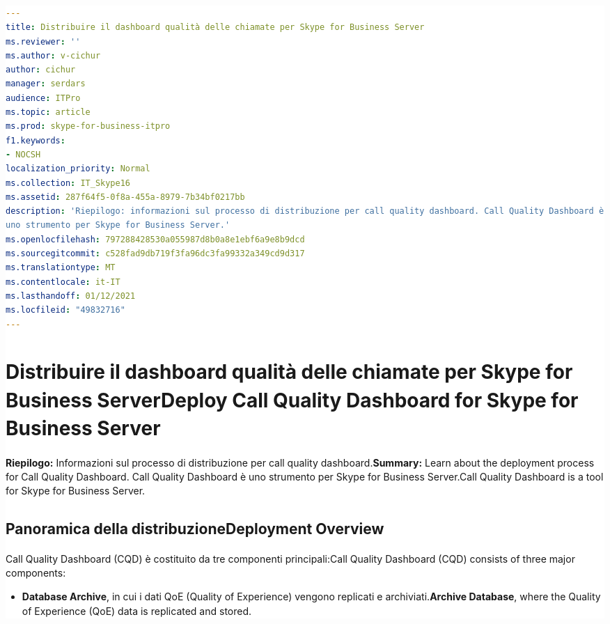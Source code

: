 ```yaml
---
title: Distribuire il dashboard qualità delle chiamate per Skype for Business Server
ms.reviewer: ''
ms.author: v-cichur
author: cichur
manager: serdars
audience: ITPro
ms.topic: article
ms.prod: skype-for-business-itpro
f1.keywords:
- NOCSH
localization_priority: Normal
ms.collection: IT_Skype16
ms.assetid: 287f64f5-0f8a-455a-8979-7b34bf0217bb
description: 'Riepilogo: informazioni sul processo di distribuzione per call quality dashboard. Call Quality Dashboard è uno strumento per Skype for Business Server.'
ms.openlocfilehash: 797288428530a055987d8b0a8e1ebf6a9e8b9dcd
ms.sourcegitcommit: c528fad9db719f3fa96dc3fa99332a349cd9d317
ms.translationtype: MT
ms.contentlocale: it-IT
ms.lasthandoff: 01/12/2021
ms.locfileid: "49832716"
---
```

# <a name="deploy-call-quality-dashboard-for-skype-for-business-server"></a><span data-ttu-id="41c5e-104">Distribuire il dashboard qualità delle chiamate per Skype for Business Server</span><span class="sxs-lookup"><span data-stu-id="41c5e-104">Deploy Call Quality Dashboard for Skype for Business Server</span></span>
 
<span data-ttu-id="41c5e-105">**Riepilogo:** Informazioni sul processo di distribuzione per call quality dashboard.</span><span class="sxs-lookup"><span data-stu-id="41c5e-105">**Summary:** Learn about the deployment process for Call Quality Dashboard.</span></span> <span data-ttu-id="41c5e-106">Call Quality Dashboard è uno strumento per Skype for Business Server.</span><span class="sxs-lookup"><span data-stu-id="41c5e-106">Call Quality Dashboard is a tool for Skype for Business Server.</span></span>
  
## <a name="deployment-overview"></a><span data-ttu-id="41c5e-107">Panoramica della distribuzione</span><span class="sxs-lookup"><span data-stu-id="41c5e-107">Deployment Overview</span></span>

<span data-ttu-id="41c5e-108">Call Quality Dashboard (CQD) è costituito da tre componenti principali:</span><span class="sxs-lookup"><span data-stu-id="41c5e-108">Call Quality Dashboard (CQD) consists of three major components:</span></span>
  
- <span data-ttu-id="41c5e-109">**Database Archive**, in cui i dati QoE (Quality of Experience) vengono replicati e archiviati.</span><span class="sxs-lookup"><span data-stu-id="41c5e-109">**Archive Database**, where the Quality of Experience (QoE) data is replicated and stored.</span></span>
    